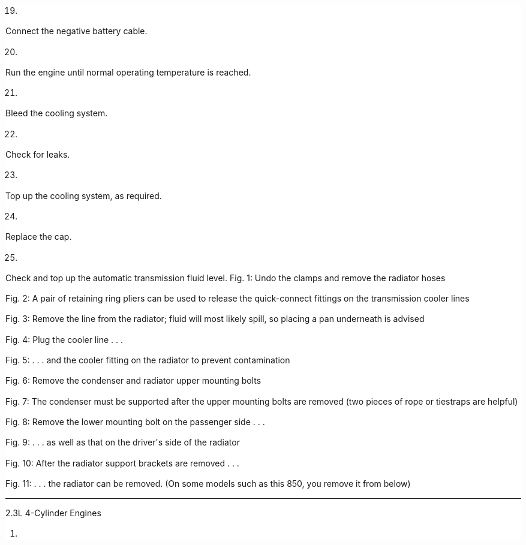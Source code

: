 19.

Connect the negative battery cable.

20.

Run the engine until normal operating temperature is reached.

21.

Bleed the cooling system.

22.

Check for leaks.

23.

Top up the cooling system, as required.

24.

Replace the cap.

25.

Check and top up the automatic transmission fluid level.
Fig. 1: Undo the clamps and remove the radiator hoses

Fig. 2: A pair of retaining ring pliers can be used to release
the quick-connect fittings on the transmission cooler lines

Fig. 3: Remove the line from the radiator; fluid will most likely
spill, so placing a pan underneath is advised

Fig. 4: Plug the cooler line . . .

Fig. 5: . . . and the cooler fitting on the radiator to prevent
contamination

Fig. 6: Remove the condenser and radiator upper mounting
bolts

Fig. 7: The condenser must be supported after the upper
mounting bolts are removed (two pieces of rope or tiestraps
are helpful)

Fig. 8: Remove the lower mounting bolt on the passenger
side . . .

Fig. 9: . . . as well as that on the driver's side of the radiator

Fig. 10: After the radiator support brackets are removed . . .

Fig. 11: . . . the radiator can be removed. (On some models
such as this 850, you remove it from below)

---

2.3L 4-Cylinder Engines

1.
